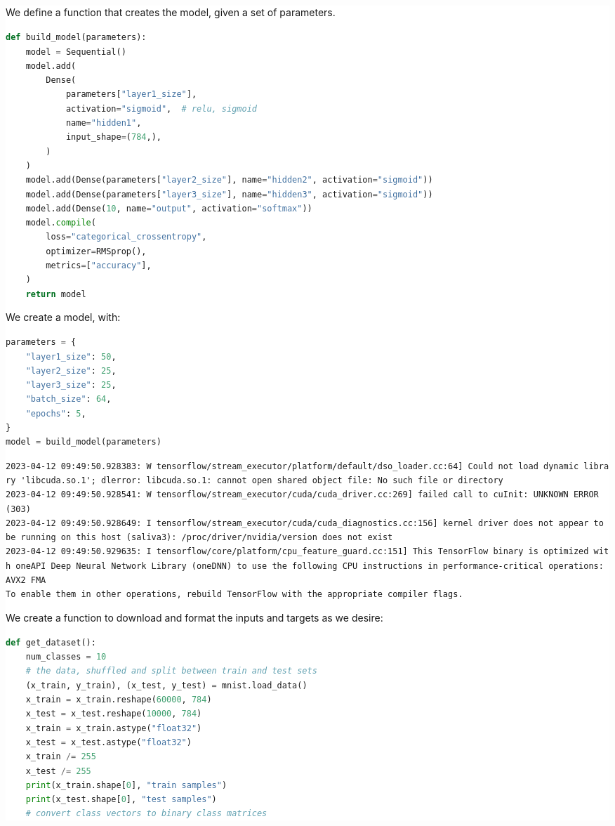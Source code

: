 We define a function that creates the model, given a set of parameters.


```python
def build_model(parameters):
    model = Sequential()
    model.add(
        Dense(
            parameters["layer1_size"],
            activation="sigmoid",  # relu, sigmoid
            name="hidden1",
            input_shape=(784,),
        )
    )
    model.add(Dense(parameters["layer2_size"], name="hidden2", activation="sigmoid"))
    model.add(Dense(parameters["layer3_size"], name="hidden3", activation="sigmoid"))
    model.add(Dense(10, name="output", activation="softmax"))
    model.compile(
        loss="categorical_crossentropy",
        optimizer=RMSprop(),
        metrics=["accuracy"],
    )
    return model
```

We create a model, with:


```python
parameters = {
    "layer1_size": 50,
    "layer2_size": 25,
    "layer3_size": 25,
    "batch_size": 64,
    "epochs": 5,
}
model = build_model(parameters)
```

    2023-04-12 09:49:50.928383: W tensorflow/stream_executor/platform/default/dso_loader.cc:64] Could not load dynamic library 'libcuda.so.1'; dlerror: libcuda.so.1: cannot open shared object file: No such file or directory
    2023-04-12 09:49:50.928541: W tensorflow/stream_executor/cuda/cuda_driver.cc:269] failed call to cuInit: UNKNOWN ERROR (303)
    2023-04-12 09:49:50.928649: I tensorflow/stream_executor/cuda/cuda_diagnostics.cc:156] kernel driver does not appear to be running on this host (saliva3): /proc/driver/nvidia/version does not exist
    2023-04-12 09:49:50.929635: I tensorflow/core/platform/cpu_feature_guard.cc:151] This TensorFlow binary is optimized with oneAPI Deep Neural Network Library (oneDNN) to use the following CPU instructions in performance-critical operations:  AVX2 FMA
    To enable them in other operations, rebuild TensorFlow with the appropriate compiler flags.


We create a function to download and format the inputs and targets as we desire:


```python
def get_dataset():
    num_classes = 10
    # the data, shuffled and split between train and test sets
    (x_train, y_train), (x_test, y_test) = mnist.load_data()
    x_train = x_train.reshape(60000, 784)
    x_test = x_test.reshape(10000, 784)
    x_train = x_train.astype("float32")
    x_test = x_test.astype("float32")
    x_train /= 255
    x_test /= 255
    print(x_train.shape[0], "train samples")
    print(x_test.shape[0], "test samples")
    # convert class vectors to binary class matrices
```
